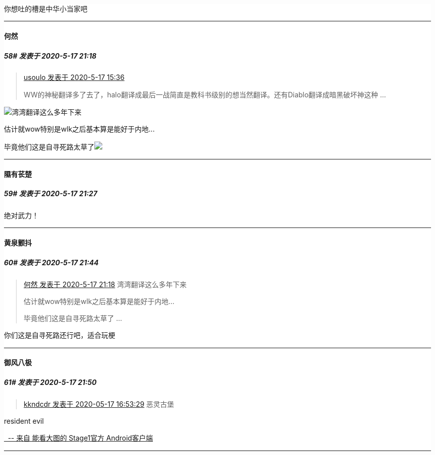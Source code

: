 你想吐的槽是中华小当家吧


-----

####  何然  
##### 58#       发表于 2020-5-17 21:18


<blockquote><a href="httphttps://bbs.saraba1st.com/2b/forum.php?mod=redirect&amp;goto=findpost&amp;pid=47452125&amp;ptid=1935507" target="_blank">usoulo 发表于 2020-5-17 15:36</a>

WW的神秘翻译多了去了，halo翻译成最后一战简直是教科书级别的想当然翻译。还有Diablo翻译成暗黑破坏神这种 ...</blockquote>
<img src="https://static.saraba1st.com/image/smiley/face2017/002.png" referrerpolicy="no-referrer">湾湾翻译这么多年下来

估计就wow特别是wlk之后基本算是能好于内地...

毕竟他们这是自寻死路太草了<img src="https://static.saraba1st.com/image/smiley/face2017/019.png" referrerpolicy="no-referrer">


-----

####  隰有苌楚  
##### 59#       发表于 2020-5-17 21:27


绝对武力！


-----

####  黄泉颤抖  
##### 60#       发表于 2020-5-17 21:44


<blockquote><a href="httphttps://bbs.saraba1st.com/2b/forum.php?mod=redirect&amp;goto=findpost&amp;pid=47455886&amp;ptid=1935507" target="_blank">何然 发表于 2020-5-17 21:18</a>
湾湾翻译这么多年下来

估计就wow特别是wlk之后基本算是能好于内地...

毕竟他们这是自寻死路太草了 ...</blockquote>
你们这是自寻死路还行吧，适合玩梗


-----

####  御风八极  
##### 61#       发表于 2020-5-17 21:50


<blockquote><a href="httphttps://bbs.saraba1st.com/2b/forum.php?mod=redirect&amp;goto=findpost&amp;pid=47452967&amp;ptid=1935507" target="_blank">kkndcdr 发表于 2020-05-17 16:53:29</a>
恶灵古堡</blockquote>resident evil

[  -- 来自 能看大图的 Stage1官方 Android客户端](https://www.coolapk.com/apk/140634)


-----

